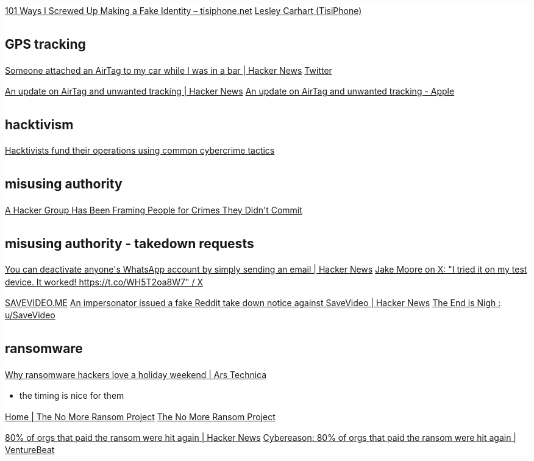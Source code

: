 [101 Ways I Screwed Up Making a Fake Identity – tisiphone.net](https://tisiphone.net/2016/10/13/101-ways-i-screwed-up-making-a-fake-identity/)
[Lesley Carhart (TisiPhone)](https://tisiphone.net/)

## GPS tracking

[Someone attached an AirTag to my car while I was in a bar | Hacker News](https://news.ycombinator.com/item?id=29615268)
[Twitter](https://web.archive.org/web/20211222152437/https://twitter.com/Sega__JEANAsis/status/1472198123506257937)

[An update on AirTag and unwanted tracking | Hacker News](https://news.ycombinator.com/item?id=30290043)
[An update on AirTag and unwanted tracking - Apple](https://www.apple.com/newsroom/2022/02/an-update-on-airtag-and-unwanted-tracking/)

## hacktivism

[Hacktivists fund their operations using common cybercrime tactics](https://www.bleepingcomputer.com/news/security/hacktivists-fund-their-operations-using-common-cybercrime-tactics/)

## misusing authority

[A Hacker Group Has Been Framing People for Crimes They Didn't Commit](https://gizmodo.com/a-hacker-group-has-been-framing-people-for-crimes-they-1848522497)

## misusing authority - takedown requests

[You can deactivate anyone's WhatsApp account by simply sending an email | Hacker News](https://news.ycombinator.com/item?id=36762879)
[Jake Moore on X: "I tried it on my test device. It worked! https://t.co/WH5T2oa8W7" / X](https://twitter.com/JakeMooreUK/status/1680962682726363136)

[SAVEVIDEO.ME](https://savevideo.me/)
[An impersonator issued a fake Reddit take down notice against SaveVideo | Hacker News](https://news.ycombinator.com/item?id=27818514)
[The End is Nigh : u/SaveVideo](https://np.reddit.com/user/SaveVideo/comments/oimo6y/the_end_is_nigh/)

## ransomware

[Why ransomware hackers love a holiday weekend | Ars Technica](https://arstechnica.com/information-technology/2021/09/why-ransomware-hackers-love-a-holiday-weekend)
- the timing is nice for them

[Home | The No More Ransom Project](https://www.nomoreransom.org/en/index.html)
[The No More Ransom Project](https://www.nomoreransom.org/en/decryption-tools.html)

[80% of orgs that paid the ransom were hit again | Hacker News](https://news.ycombinator.com/item?id=27552611)
[Cybereason: 80% of orgs that paid the ransom were hit again | VentureBeat](https://venturebeat.com/security/cybereason-80-of-orgs-that-paid-the-ransom-were-hit-again/)
